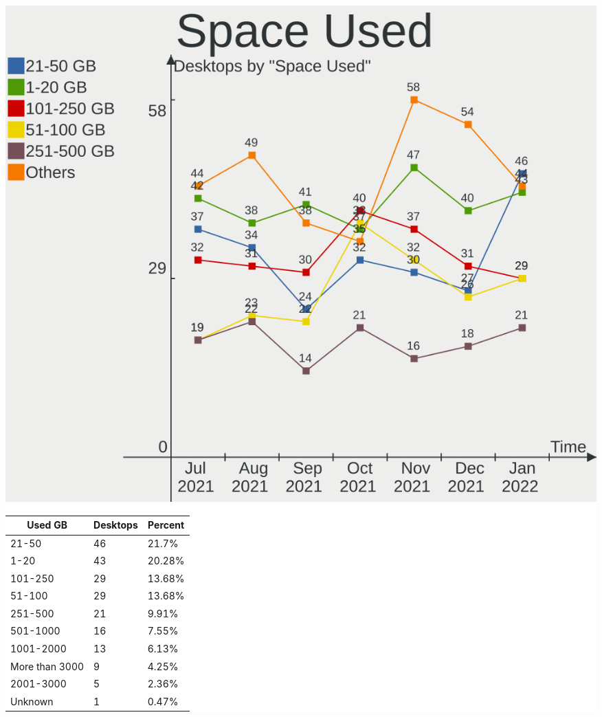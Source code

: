 ![Space Used](./images/line_chart/drive_space_used.svg)

| Used GB        | Desktops | Percent |
|----------------|----------|---------|
| 21-50          | 46       | 21.7%   |
| 1-20           | 43       | 20.28%  |
| 101-250        | 29       | 13.68%  |
| 51-100         | 29       | 13.68%  |
| 251-500        | 21       | 9.91%   |
| 501-1000       | 16       | 7.55%   |
| 1001-2000      | 13       | 6.13%   |
| More than 3000 | 9        | 4.25%   |
| 2001-3000      | 5        | 2.36%   |
| Unknown        | 1        | 0.47%   |
